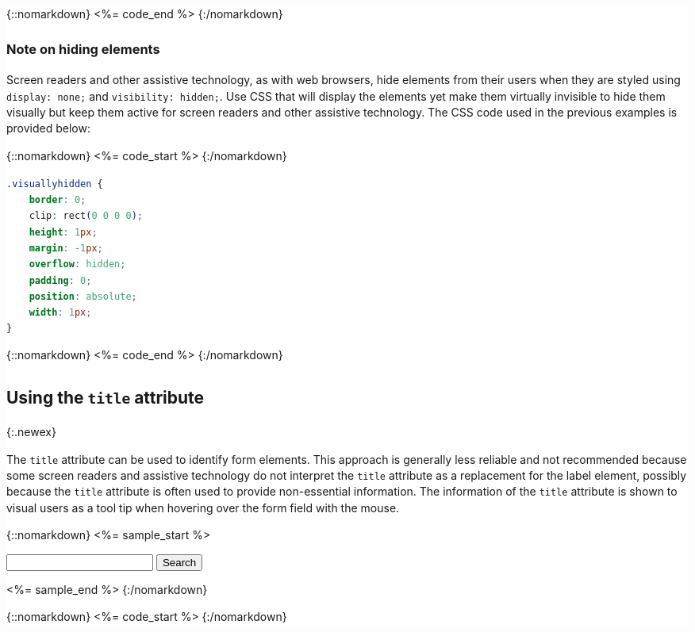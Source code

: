 {::nomarkdown}
<%= code_end %>
{:/nomarkdown}

### Note on hiding elements

Screen readers and other assistive technology, as with web browsers, hide elements from their users when they are styled using `display: none;` and `visibility: hidden;`. Use CSS that will display the elements yet make them virtually invisible to hide them visually but keep them active for screen readers and other assistive technology. The CSS code used in the previous examples is provided below:

{::nomarkdown}
<%= code_start %>
{:/nomarkdown}

~~~ css
.visuallyhidden {
	border: 0;
	clip: rect(0 0 0 0);
	height: 1px;
	margin: -1px;
	overflow: hidden;
	padding: 0;
	position: absolute;
	width: 1px;
}
~~~

{::nomarkdown}
<%= code_end %>
{:/nomarkdown}

## Using the `title` attribute
{:.newex}

The `title` attribute can be used to identify form elements. This approach is generally less reliable and not recommended because some screen readers and assistive technology do not interpret the `title` attribute as a replacement for the label element, possibly because the `title` attribute is often used to provide non-essential information. The information of the `title` attribute is shown to visual users as a tool tip when hovering over the form field with the mouse.

{::nomarkdown}
<%= sample_start %>

<form method="post" action="#">
	<div>
		<input title="Search" type="text" name="search" id="search2">
		<button type="button">Search</button>
	</div>
</form>

<%= sample_end %>
{:/nomarkdown}

{::nomarkdown}
<%= code_start %>
{:/nomarkdown}
